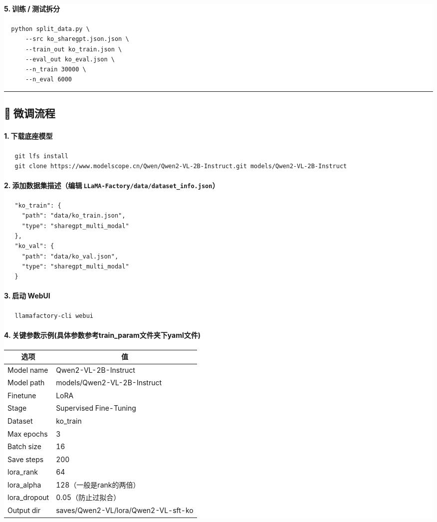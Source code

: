 #### 5. 训练 / 测试拆分  

      python split_data.py \
          --src ko_sharegpt.json.json \
          --train_out ko_train.json \
          --eval_out ko_eval.json \
          --n_train 30000 \
          --n_eval 6000

---

## 🔧 微调流程

#### 1. 下载底座模型  

       git lfs install
       git clone https://www.modelscope.cn/Qwen/Qwen2-VL-2B-Instruct.git models/Qwen2-VL-2B-Instruct

#### 2. 添加数据集描述（编辑 `LLaMA-Factory/data/dataset_info.json`）  

       "ko_train": {
         "path": "data/ko_train.json",
         "type": "sharegpt_multi_modal"
       },
       "ko_val": {
         "path": "data/ko_val.json",
         "type": "sharegpt_multi_modal"
       }

#### 3. 启动 WebUI  

       llamafactory-cli webui

#### 4. 关键参数示例(具体参数参考train_param文件夹下yaml文件) 

   | 选项 | 值 |
   | ---- | -- |
   | Model name  | Qwen2-VL-2B-Instruct |
   | Model path  | models/Qwen2-VL-2B-Instruct |
   | Finetune    | LoRA |
   | Stage       | Supervised Fine-Tuning |
   | Dataset     | ko_train |
   | Max epochs  | 3 |
   | Batch size  | 16 |
   | Save steps  | 200 |
   | lora_rank   | 64 |
   | lora_alpha  | 128（一般是rank的两倍） |
   | lora_dropout | 0.05（防止过拟合） |
   | Output dir  | saves/Qwen2-VL/lora/Qwen2-VL-sft-ko |
